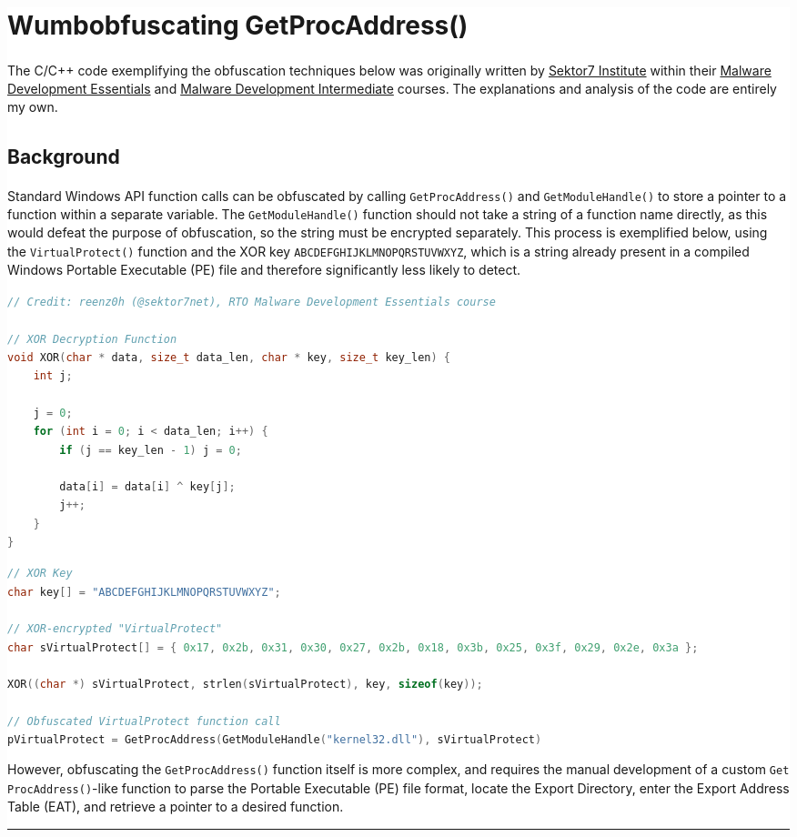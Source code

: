 # Wumbobfuscating GetProcAddress()
The C/C++ code exemplifying the obfuscation techniques below was originally written by [Sektor7 Institute](https://institute.sektor7.net/) within their [Malware Development Essentials](https://institute.sektor7.net/courses/red-team-operator-malware-development-essentials) and [Malware Development Intermediate](https://institute.sektor7.net/courses/rto-maldev-intermediate) courses. The explanations and analysis of the code are entirely my own.

## Background
Standard Windows API function calls can be obfuscated by calling `GetProcAddress()` and `GetModuleHandle()` to store a pointer to a function within a separate variable. The `GetModuleHandle()` function should not take a string of a function name directly, as this would defeat the purpose of obfuscation, so the string must be encrypted separately. This process is exemplified below, using the `VirtualProtect()` function and the XOR key `ABCDEFGHIJKLMNOPQRSTUVWXYZ`, which is a string already present in a compiled Windows Portable Executable (PE) file and therefore significantly less likely to detect.

```c++
// Credit: reenz0h (@sektor7net), RTO Malware Development Essentials course

// XOR Decryption Function
void XOR(char * data, size_t data_len, char * key, size_t key_len) {
	int j;
	
	j = 0;
	for (int i = 0; i < data_len; i++) {
		if (j == key_len - 1) j = 0;

		data[i] = data[i] ^ key[j];
		j++;
	}
}
```
```c++
// XOR Key
char key[] = "ABCDEFGHIJKLMNOPQRSTUVWXYZ";

// XOR-encrypted "VirtualProtect"
char sVirtualProtect[] = { 0x17, 0x2b, 0x31, 0x30, 0x27, 0x2b, 0x18, 0x3b, 0x25, 0x3f, 0x29, 0x2e, 0x3a };

XOR((char *) sVirtualProtect, strlen(sVirtualProtect), key, sizeof(key));

// Obfuscated VirtualProtect function call
pVirtualProtect = GetProcAddress(GetModuleHandle("kernel32.dll"), sVirtualProtect)
```

However, obfuscating the `GetProcAddress()` function itself is more complex, and requires the manual development of a custom `GetProcAddress()`-like function to parse the Portable Executable (PE) file format, locate the Export Directory, enter the Export Address Table (EAT), and retrieve a pointer to a desired function.

---